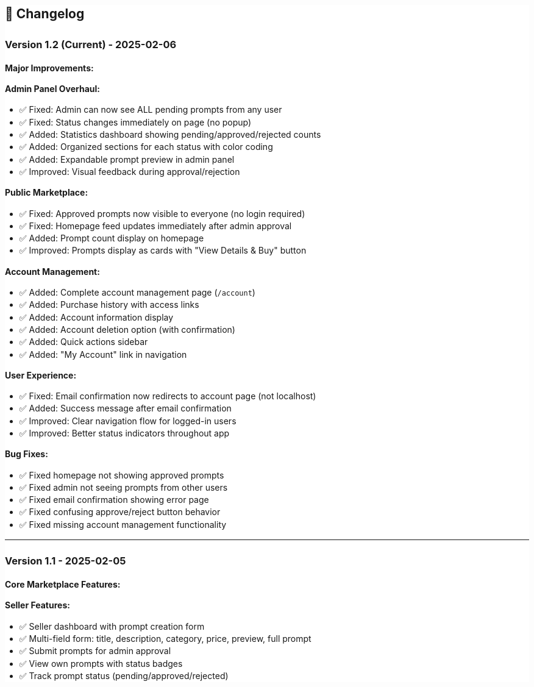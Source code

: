
## 📝 Changelog

### Version 1.2 (Current) - 2025-02-06

**Major Improvements:**

**Admin Panel Overhaul:**
- ✅ Fixed: Admin can now see ALL pending prompts from any user
- ✅ Fixed: Status changes immediately on page (no popup)
- ✅ Added: Statistics dashboard showing pending/approved/rejected counts
- ✅ Added: Organized sections for each status with color coding
- ✅ Added: Expandable prompt preview in admin panel
- ✅ Improved: Visual feedback during approval/rejection

**Public Marketplace:**
- ✅ Fixed: Approved prompts now visible to everyone (no login required)
- ✅ Fixed: Homepage feed updates immediately after admin approval
- ✅ Added: Prompt count display on homepage
- ✅ Improved: Prompts display as cards with "View Details & Buy" button

**Account Management:**
- ✅ Added: Complete account management page (`/account`)
- ✅ Added: Purchase history with access links
- ✅ Added: Account information display
- ✅ Added: Account deletion option (with confirmation)
- ✅ Added: Quick actions sidebar
- ✅ Added: "My Account" link in navigation

**User Experience:**
- ✅ Fixed: Email confirmation now redirects to account page (not localhost)
- ✅ Added: Success message after email confirmation
- ✅ Improved: Clear navigation flow for logged-in users
- ✅ Improved: Better status indicators throughout app

**Bug Fixes:**
- ✅ Fixed homepage not showing approved prompts
- ✅ Fixed admin not seeing prompts from other users
- ✅ Fixed email confirmation showing error page
- ✅ Fixed confusing approve/reject button behavior
- ✅ Fixed missing account management functionality

---

### Version 1.1 - 2025-02-05

**Core Marketplace Features:**

**Seller Features:**
- ✅ Seller dashboard with prompt creation form
- ✅ Multi-field form: title, description, category, price, preview, full prompt
- ✅ Submit prompts for admin approval
- ✅ View own prompts with status badges
- ✅ Track prompt status (pending/approved/rejected)
